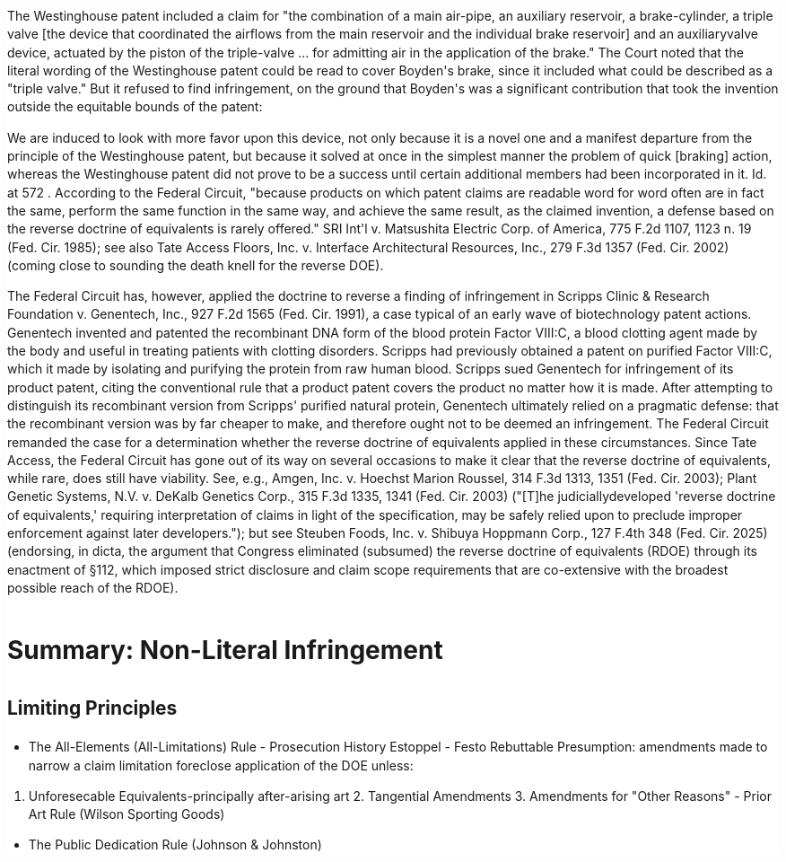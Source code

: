 The Westinghouse patent included a claim for "the combination of a main air-pipe, an auxiliary reservoir, a brake-cylinder, a triple valve [the device that coordinated the airflows from the main reservoir and the individual brake reservoir] and an auxiliaryvalve device, actuated by the piston of the triple-valve ... for admitting air in the application of the brake." The Court noted that the literal wording of the Westinghouse patent could be read to cover Boyden's brake, since it included what could be described as a "triple valve." But it refused to find infringement, on the ground that Boyden's was a significant contribution that took the invention outside the equitable bounds of the patent:

We are induced to look with more favor upon this device, not only because it is a novel one and a manifest departure from the principle of the Westinghouse patent, but because it solved at once in the simplest manner the problem of quick [braking] action, whereas the Westinghouse patent did not prove to be a success until certain additional members had been incorporated in it.
Id. at 572 .
According to the Federal Circuit, "because products on which patent claims are readable word for word often are in fact the same, perform the same function in the same way, and achieve the same result, as the claimed invention, a defense based on the reverse doctrine of equivalents is rarely offered." SRI Int'l v. Matsushita Electric Corp. of America, 775 F.2d 1107, 1123 n. 19 (Fed. Cir. 1985); see also Tate Access Floors, Inc. v. Interface Architectural Resources, Inc., 279 F.3d 1357 (Fed. Cir. 2002) (coming close to sounding the death knell for the reverse DOE).

The Federal Circuit has, however, applied the doctrine to reverse a finding of infringement in Scripps Clinic \& Research Foundation v. Genentech, Inc., 927 F.2d 1565 (Fed. Cir. 1991), a case typical of an early wave of biotechnology patent actions. Genentech invented and patented the recombinant DNA form of the blood protein Factor VIII:C, a blood clotting agent made by the body and useful in treating patients with clotting disorders. Scripps had previously obtained a patent on purified Factor VIII:C, which it made by isolating and purifying the protein from raw human blood. Scripps sued Genentech for infringement of its product patent, citing the conventional rule that a product patent covers the product no matter how it is made. After attempting to distinguish its recombinant version from Scripps' purified natural protein, Genentech ultimately relied on a pragmatic defense: that the recombinant version was by far cheaper to make, and therefore ought not to be deemed an infringement. The Federal Circuit remanded the case for a determination whether the reverse doctrine of equivalents applied in these circumstances. Since Tate Access, the Federal Circuit has gone out of its way on several occasions to make it clear that the reverse doctrine of equivalents, while rare, does still have viability. See, e.g., Amgen, Inc. v. Hoechst Marion Roussel, 314 F.3d 1313, 1351 (Fed. Cir. 2003); Plant Genetic Systems, N.V. v. DeKalb Genetics Corp., 315 F.3d 1335, 1341 (Fed. Cir. 2003) ("[T]he judiciallydeveloped 'reverse doctrine of equivalents,' requiring interpretation of claims in light of the specification, may be safely relied upon to preclude improper enforcement against later developers."); but see Steuben Foods, Inc. v. Shibuya Hoppmann Corp., 127 F.4th 348 (Fed. Cir. 2025) (endorsing, in dicta, the argument that Congress eliminated (subsumed) the reverse doctrine of equivalents (RDOE) through its enactment of §112, which imposed strict disclosure and claim scope requirements that are co-extensive with the broadest possible reach of the RDOE).
# Summary: Non-Literal Infringement 

## Limiting Principles

- The All-Elements (All-Limitations) Rule - Prosecution History Estoppel - Festo Rebuttable Presumption: amendments made to narrow a claim limitation foreclose application of the DOE unless:

1. Unforesecable Equivalents-principally after-arising art 2. Tangential Amendments 3. Amendments for "Other Reasons" - Prior Art Rule (Wilson Sporting Goods)
- The Public Dedication Rule (Johnson \& Johnston)
